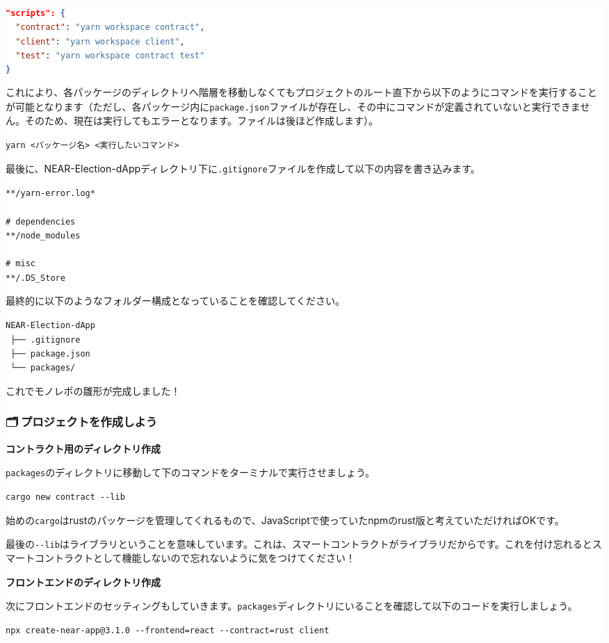 ```json
"scripts": {
  "contract": "yarn workspace contract",
  "client": "yarn workspace client",
  "test": "yarn workspace contract test"
}
```

これにより、各パッケージのディレクトリへ階層を移動しなくてもプロジェクトのルート直下から以下のようにコマンドを実行することが可能となります（ただし、各パッケージ内に`package.json`ファイルが存在し、その中にコマンドが定義されていないと実行できません。そのため、現在は実行してもエラーとなります。ファイルは後ほど作成します）。

```
yarn <パッケージ名> <実行したいコマンド>
```

最後に、NEAR-Election-dAppディレクトリ下に`.gitignore`ファイルを作成して以下の内容を書き込みます。

```
**/yarn-error.log*

# dependencies
**/node_modules

# misc
**/.DS_Store
```

最終的に以下のようなフォルダー構成となっていることを確認してください。

```
NEAR-Election-dApp
 ├── .gitignore
 ├── package.json
 └── packages/
```

これでモノレポの雛形が完成しました！

### 🗂 プロジェクトを作成しよう

**コントラクト用のディレクトリ作成**

`packages`のディレクトリに移動して下のコマンドをターミナルで実行させましょう。

```
cargo new contract --lib
```

始めの`cargo`はrustのパッケージを管理してくれるもので、JavaScriptで使っていたnpmのrust版と考えていただければOKです。

最後の`--lib`はライブラリということを意味しています。これは、スマートコントラクトがライブラリだからです。これを付け忘れるとスマートコントラクトとして機能しないので忘れないように気をつけてください！

**フロントエンドのディレクトリ作成**

次にフロントエンドのセッティングもしていきます。`packages`ディレクトリにいることを確認して以下のコードを実行しましょう。

```
npx create-near-app@3.1.0 --frontend=react --contract=rust client
```
